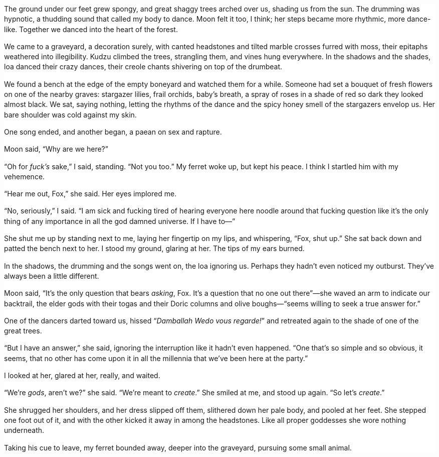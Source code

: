 The ground under our feet grew spongy, and great shaggy trees arched over us, shading us from the sun. The drumming was hypnotic, a thudding sound that called my body to dance. Moon felt it too, I think; her steps became more rhythmic, more dance-like. Together we danced into the heart of the forest.

We came to a graveyard, a decoration surely, with canted headstones and tilted marble crosses furred with moss, their epitaphs weathered into illegibility. Kudzu climbed the trees, strangling them, and vines hung everywhere. In the shadows and the shades, loa danced their crazy dances, their creole chants shivering on top of the drumbeat.

We found a bench at the edge of the empty boneyard and watched them for a while. Someone had set a bouquet of fresh flowers on one of the nearby graves: stargazer lilies, frail orchids, baby’s breath, a spray of roses in a shade of red so dark they looked almost black. We sat, saying nothing, letting the rhythms of the dance and the spicy honey smell of the stargazers envelop us. Her bare shoulder was cold against my skin.

One song ended, and another began, a paean on sex and rapture.

Moon said, “Why are we here?”

“Oh for *fuck’s* sake,” I said, standing. “Not you too.” My ferret woke up, but kept his peace. I think I startled him with my vehemence.

“Hear me out, Fox,” she said. Her eyes implored me.

“No, seriously,” I said. “I am sick and fucking tired of hearing everyone here noodle around that fucking question like it’s the only thing of any importance in all the god damned universe. If I have to—”

She shut me up by standing next to me, laying her fingertip on my lips, and whispering, “Fox, shut up.” She sat back down and patted the bench next to her. I stood my ground, glaring at her. The tips of my ears burned.

In the shadows, the drumming and the songs went on, the loa ignoring us. Perhaps they hadn’t even noticed my outburst. They’ve always been a little different.

Moon said, “It’s the only question that bears *asking*, Fox. It’s a question that no one out there”—she waved an arm to indicate our backtrail, the elder gods with their togas and their Doric columns and olive boughs—“seems willing to seek a true answer for.”

One of the dancers darted toward us, hissed “*Damballah Wedo vous regarde!*” and retreated again to the shade of one of the great trees.

“But I have an answer,” she said, ignoring the interruption like it hadn’t even happened. “One that’s so simple and so obvious, it seems, that no other has come upon it in all the millennia that we’ve been here at the party.”

I looked at her, glared at her, really, and waited.

“We’re *gods*, aren’t we?” she said. “We’re meant to *create*.” She smiled at me, and stood up again. “So let’s *create*.”

She shrugged her shoulders, and her dress slipped off them, slithered down her pale body, and pooled at her feet. She stepped one foot out of it, and with the other kicked it away in among the headstones. Like all proper goddesses she wore nothing underneath.

Taking his cue to leave, my ferret bounded away, deeper into the graveyard, pursuing some small animal.
